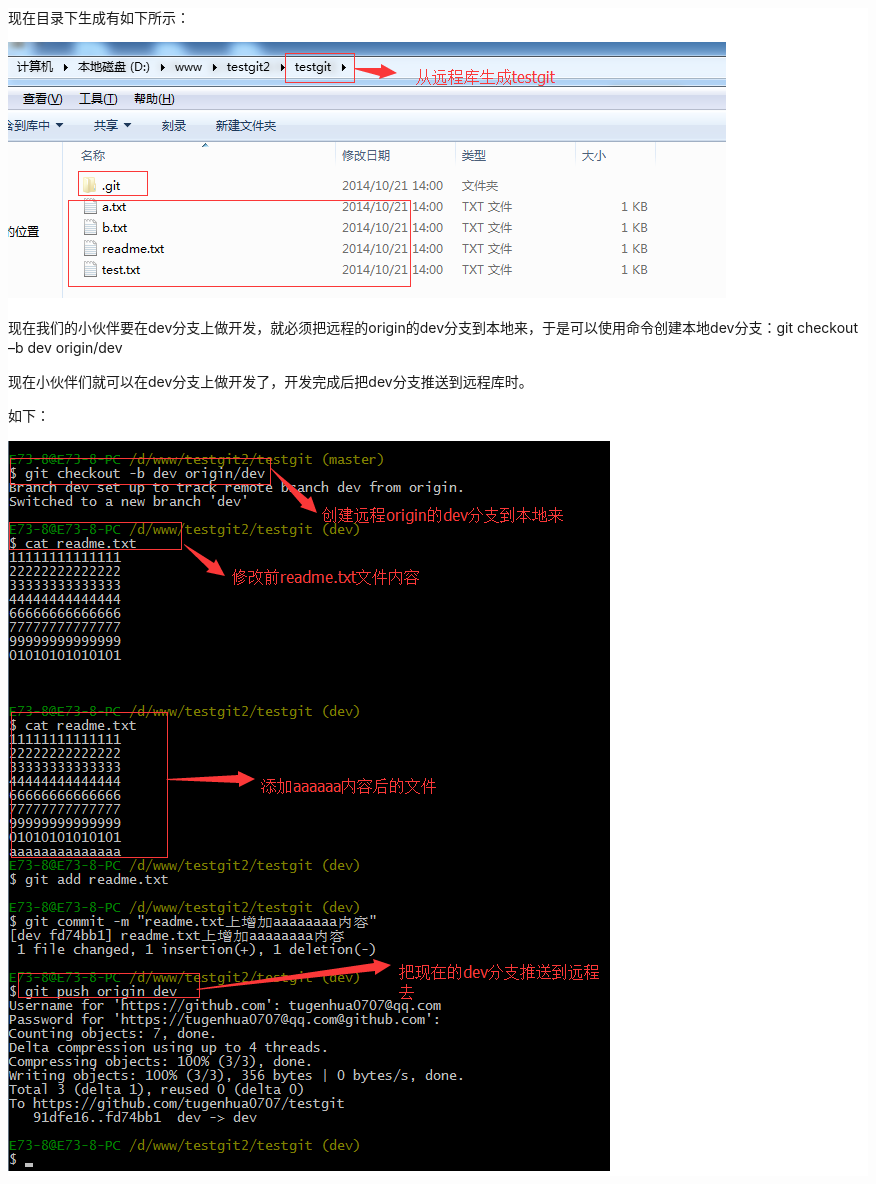 现在目录下生成有如下所示：  

![](v2-9427ca3d7bcfc9bc8726b3f3a58a0c34_b.jpg)

现在我们的小伙伴要在dev分支上做开发，就必须把远程的origin的dev分支到本地来，于是可以使用命令创建本地dev分支：git checkout –b dev origin/dev

现在小伙伴们就可以在dev分支上做开发了，开发完成后把dev分支推送到远程库时。

如下：  

![](v2-ef1e424ff4b786ad2c807e85d1b02097_b.jpg)
